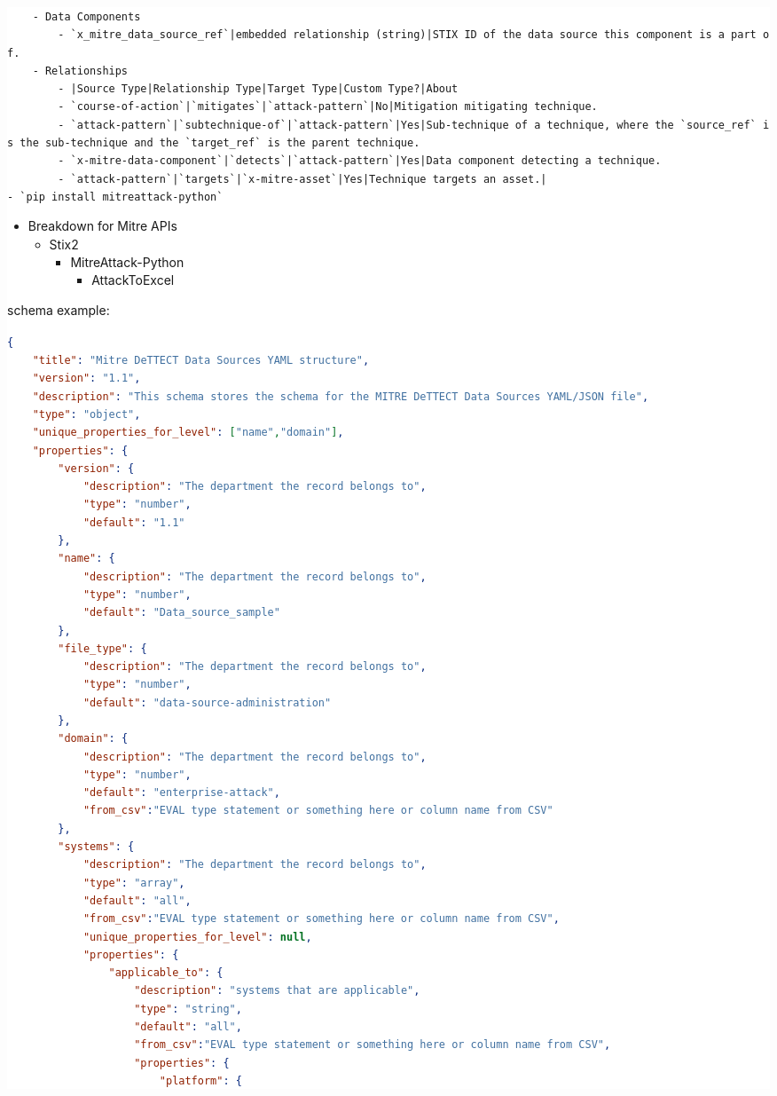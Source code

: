 		- Data Components
			- `x_mitre_data_source_ref`|embedded relationship (string)|STIX ID of the data source this component is a part of.
		- Relationships
			- |Source Type|Relationship Type|Target Type|Custom Type?|About
			- `course-of-action`|`mitigates`|`attack-pattern`|No|Mitigation mitigating technique.
			- `attack-pattern`|`subtechnique-of`|`attack-pattern`|Yes|Sub-technique of a technique, where the `source_ref` is the sub-technique and the `target_ref` is the parent technique.
			- `x-mitre-data-component`|`detects`|`attack-pattern`|Yes|Data component detecting a technique.
			- `attack-pattern`|`targets`|`x-mitre-asset`|Yes|Technique targets an asset.|
	- `pip install mitreattack-python`
- Breakdown for Mitre APIs
	- Stix2
		- MitreAttack-Python
			- AttackToExcel

```python

```

schema example:
```json
{
	"title": "Mitre DeTTECT Data Sources YAML structure",
	"version": "1.1",
    "description": "This schema stores the schema for the MITRE DeTTECT Data Sources YAML/JSON file",
    "type": "object",
    "unique_properties_for_level": ["name","domain"],
    "properties": {
	    "version": {
            "description": "The department the record belongs to",
            "type": "number",
            "default": "1.1"
        },
        "name": {
            "description": "The department the record belongs to",
            "type": "number",
            "default": "Data_source_sample"
        },
        "file_type": {
            "description": "The department the record belongs to",
            "type": "number",
            "default": "data-source-administration"
        },
        "domain": {
            "description": "The department the record belongs to",
            "type": "number",
            "default": "enterprise-attack",
            "from_csv":"EVAL type statement or something here or column name from CSV"
        },
        "systems": {
            "description": "The department the record belongs to",
            "type": "array",
            "default": "all",
            "from_csv":"EVAL type statement or something here or column name from CSV",
            "unique_properties_for_level": null,
            "properties": {
	            "applicable_to": {
		            "description": "systems that are applicable",
		            "type": "string",
		            "default": "all",
		            "from_csv":"EVAL type statement or something here or column name from CSV",
		            "properties": {
			            "platform": {
```